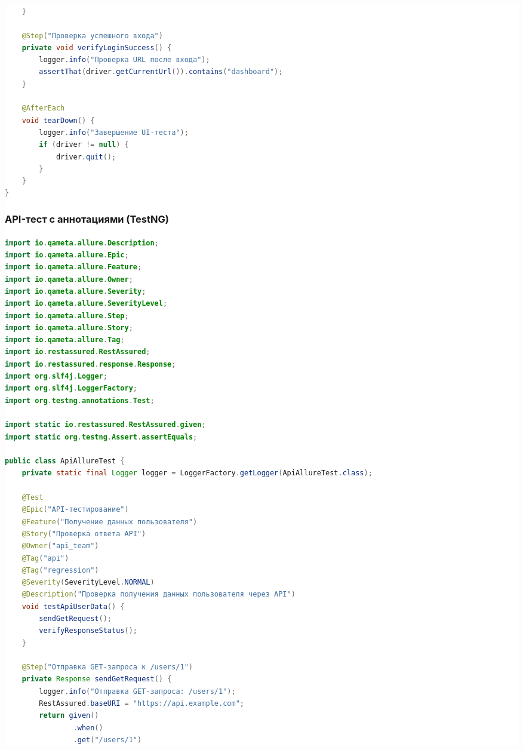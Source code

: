 ```java
    }

    @Step("Проверка успешного входа")
    private void verifyLoginSuccess() {
        logger.info("Проверка URL после входа");
        assertThat(driver.getCurrentUrl()).contains("dashboard");
    }

    @AfterEach
    void tearDown() {
        logger.info("Завершение UI-теста");
        if (driver != null) {
            driver.quit();
        }
    }
}
```

### API-тест с аннотациями (TestNG)

```java
import io.qameta.allure.Description;
import io.qameta.allure.Epic;
import io.qameta.allure.Feature;
import io.qameta.allure.Owner;
import io.qameta.allure.Severity;
import io.qameta.allure.SeverityLevel;
import io.qameta.allure.Step;
import io.qameta.allure.Story;
import io.qameta.allure.Tag;
import io.restassured.RestAssured;
import io.restassured.response.Response;
import org.slf4j.Logger;
import org.slf4j.LoggerFactory;
import org.testng.annotations.Test;

import static io.restassured.RestAssured.given;
import static org.testng.Assert.assertEquals;

public class ApiAllureTest {
    private static final Logger logger = LoggerFactory.getLogger(ApiAllureTest.class);

    @Test
    @Epic("API-тестирование")
    @Feature("Получение данных пользователя")
    @Story("Проверка ответа API")
    @Owner("api_team")
    @Tag("api")
    @Tag("regression")
    @Severity(SeverityLevel.NORMAL)
    @Description("Проверка получения данных пользователя через API")
    void testApiUserData() {
        sendGetRequest();
        verifyResponseStatus();
    }

    @Step("Отправка GET-запроса к /users/1")
    private Response sendGetRequest() {
        logger.info("Отправка GET-запроса: /users/1");
        RestAssured.baseURI = "https://api.example.com";
        return given()
                .when()
                .get("/users/1")
```
